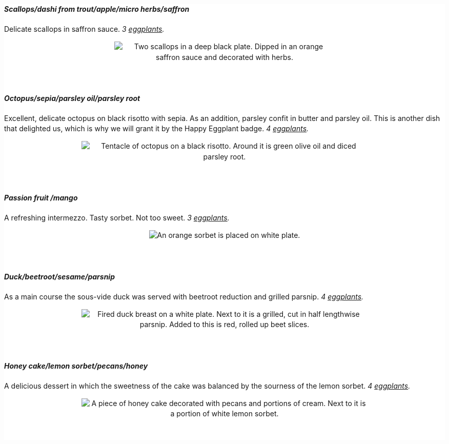 #### *Scallops/dashi from trout/apple/micro herbs/saffron*

Delicate scallops in saffron sauce. _3&nbsp;[eggplants]._
<center><div style="width:50%">
<img src="{{site.img_url}}/assets/img/posts/vg_scallops.jpg" alt="
Two scallops in a deep black plate. Dipped in an orange saffron sauce and decorated with herbs."
height="200px" width="40px" />
</div></center>
<br />&ensp;&ensp;

#### *Octopus/sepia/parsley oil/parsley root*

Excellent, delicate octopus on black risotto with sepia. As an addition,
 parsley confit in butter and parsley oil. This is another dish that delighted us,
  which is why we will grant it by the
Happy Eggplant badge. _4&nbsp;[eggplants]._
<center><div style="width:65%">
<img src="{{site.img_url}}/assets/img/posts/vg_octopus2.jpg" alt="Tentacle of octopus on a black risotto.
Around it is green olive oil and diced parsley root." height="200px" width="40px" />
</div></center>
<br />&ensp;&ensp;

#### *Passion fruit /mango*

A refreshing intermezzo. Tasty sorbet. Not too sweet. _3&nbsp;[eggplants]._
<center><div style="width:50%">
<img src="{{site.img_url}}/assets/img/posts/vg_intermezzo.jpg" alt="An orange sorbet is placed on white plate."
height="200px" width="40px" />
</div></center>
<br />&ensp;&ensp;

#### *Duck/beetroot/sesame/parsnip*

As a main course the sous-vide duck was served  with beetroot reduction and grilled parsnip.
 _4&nbsp;[eggplants]._
<center><div style="width:65%">
<img src="{{site.img_url}}/assets/img/posts/vg_duck.jpg" alt="Fired duck breast on a white plate.
 Next to it is a grilled, cut in half lengthwise parsnip.
Added to this is red, rolled up beet slices."
height="200px" width="40px" />
</div></center>
<br />&ensp;&ensp;

#### *Honey cake/lemon sorbet/pecans/honey*

A delicious dessert in which the sweetness of the cake was balanced by the sourness of the lemon sorbet. _4&nbsp;[eggplants]._
<center><div style="width:65%">
<img src="{{site.img_url}}/assets/img/posts/vg_honeycake.jpg" alt="A piece of honey cake decorated with pecans
and portions of cream. Next to it is a portion of white lemon sorbet."
height="200px" width="40px" />
</div></center>
<br />&ensp;&ensp;


[Villa Gardena]: http://www.restauracjavillagardena.pl/en/
[eggplants]: /en/about#baklazan